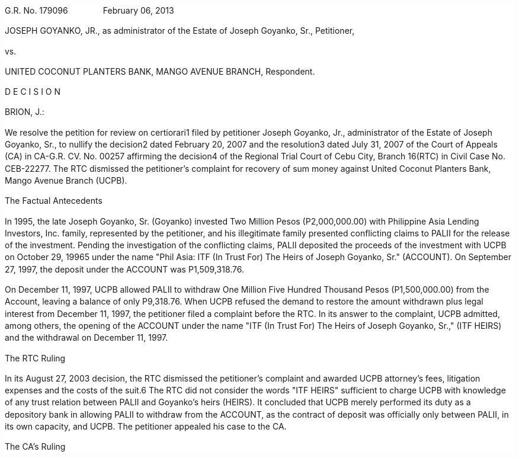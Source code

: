 G.R. No. 179096               February 06, 2013

  

JOSEPH GOYANKO, JR., as administrator of the Estate of Joseph Goyanko, Sr., Petitioner,

vs.

UNITED COCONUT PLANTERS BANK, MANGO AVENUE BRANCH, Respondent.

  

D E C I S I O N

  

BRION, J.:

  

We resolve the petition for review on certiorari1 filed by petitioner Joseph Goyanko, Jr., administrator of the Estate of Joseph Goyanko, Sr., to nullify the decision2 dated February 20, 2007 and the resolution3 dated July 31, 2007 of the Court of Appeals (CA) in CA-G.R. CV. No. 00257 affirming the decision4 of the Regional Trial Court of Cebu City, Branch 16(RTC) in Civil Case No. CEB-22277. The RTC dismissed the petitioner’s complaint for recovery of sum money against United Coconut Planters Bank, Mango Avenue Branch (UCPB).

  

The Factual Antecedents

  

In 1995, the late Joseph Goyanko, Sr. (Goyanko) invested Two Million Pesos (P2,000,000.00) with Philippine Asia Lending Investors, Inc. family, represented by the petitioner, and his illegitimate family presented conflicting claims to PALII for the release of the investment. Pending the investigation of the conflicting claims, PALII deposited the proceeds of the investment with UCPB on October 29, 19965 under the name "Phil Asia: ITF (In Trust For) The Heirs of Joseph Goyanko, Sr." (ACCOUNT). On September 27, 1997, the deposit under the ACCOUNT was P1,509,318.76.

  

On December 11, 1997, UCPB allowed PALII to withdraw One Million Five Hundred Thousand Pesos (P1,500,000.00) from the Account, leaving a balance of only P9,318.76. When UCPB refused the demand to restore the amount withdrawn plus legal interest from December 11, 1997, the petitioner filed a complaint before the RTC. In its answer to the complaint, UCPB admitted, among others, the opening of the ACCOUNT under the name "ITF (In Trust For) The Heirs of Joseph Goyanko, Sr.," (ITF HEIRS) and the withdrawal on December 11, 1997.

  

The RTC Ruling

  

In its August 27, 2003 decision, the RTC dismissed the petitioner’s complaint and awarded UCPB attorney’s fees, litigation expenses and the costs of the suit.6 The RTC did not consider the words "ITF HEIRS" sufficient to charge UCPB with knowledge of any trust relation between PALII and Goyanko’s heirs (HEIRS). It concluded that UCPB merely performed its duty as a depository bank in allowing PALII to withdraw from the ACCOUNT, as the contract of deposit was officially only between PALII, in its own capacity, and UCPB. The petitioner appealed his case to the CA.

  

The CA’s Ruling
